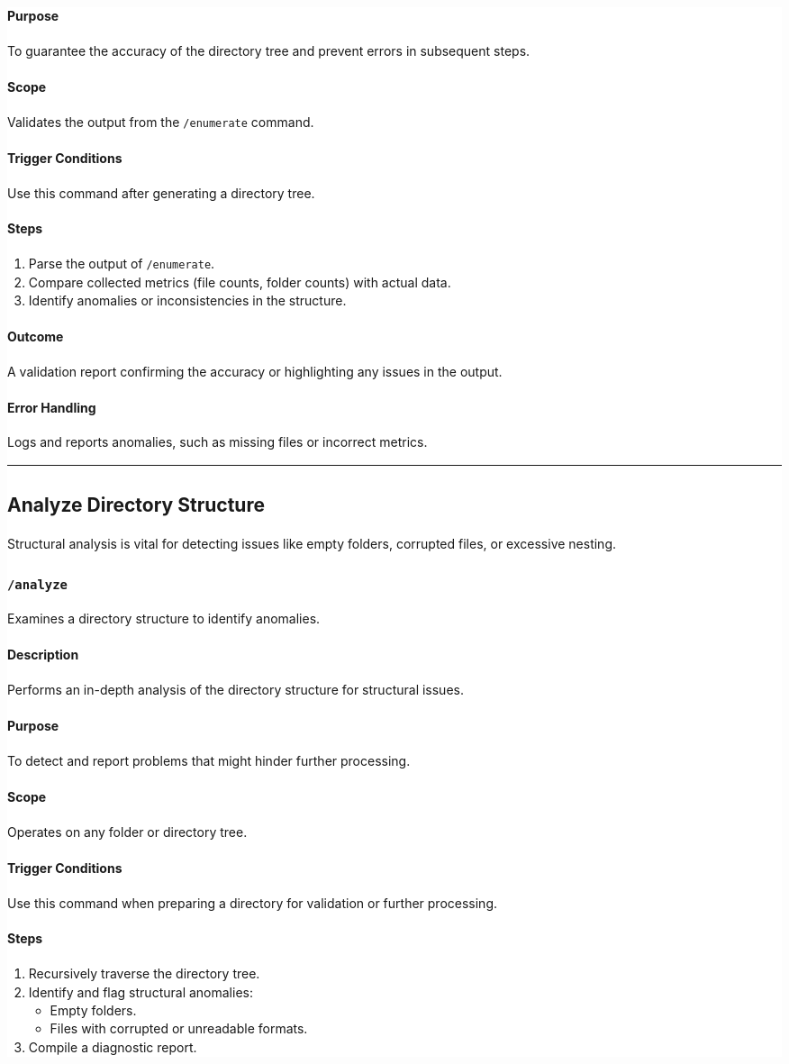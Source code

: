 #### Purpose

To guarantee the accuracy of the directory tree and prevent errors in subsequent steps.

#### Scope

Validates the output from the `/enumerate` command.

#### Trigger Conditions

Use this command after generating a directory tree.

#### Steps

1. Parse the output of `/enumerate`.
2. Compare collected metrics (file counts, folder counts) with actual data.
3. Identify anomalies or inconsistencies in the structure.

#### Outcome

A validation report confirming the accuracy or highlighting any issues in the output.

#### Error Handling

Logs and reports anomalies, such as missing files or incorrect metrics.

---

## Analyze Directory Structure

Structural analysis is vital for detecting issues like empty folders, corrupted files, or excessive nesting.

### `/analyze`

Examines a directory structure to identify anomalies.

#### Description

Performs an in-depth analysis of the directory structure for structural issues.

#### Purpose

To detect and report problems that might hinder further processing.

#### Scope

Operates on any folder or directory tree.

#### Trigger Conditions

Use this command when preparing a directory for validation or further processing.

#### Steps

1. Recursively traverse the directory tree.
2. Identify and flag structural anomalies:
   - Empty folders.
   - Files with corrupted or unreadable formats.
3. Compile a diagnostic report.
